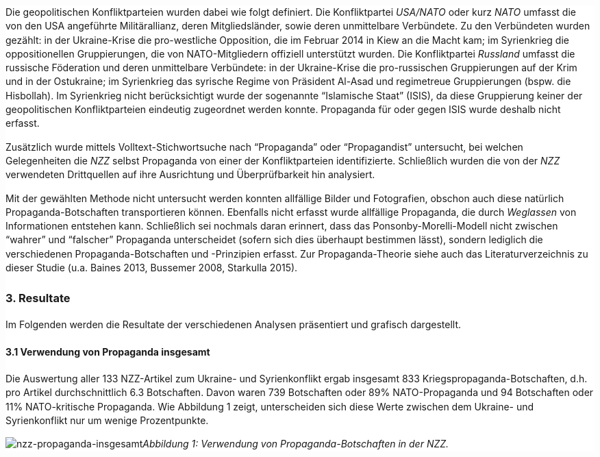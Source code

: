 Die geopolitischen Konflikt­parteien wurden dabei wie folgt definiert.
Die Konfliktpartei *USA/NATO* oder kurz *NATO* umfasst die von den USA
angeführte Militärallianz, deren Mitgliedsländer, sowie deren
unmittelbare Verbündete. Zu den Verbündeten wurden gezählt: in der
Ukraine-Krise die pro-westliche Opposition, die im Februar 2014 in Kiew
an die Macht kam; im Syrienkrieg die oppositionellen Gruppierungen, die
von NATO-Mitgliedern offiziell unterstützt wurden. Die Konfliktpartei
*Russland* umfasst die russische Föderation und deren unmittelbare
Verbündete: in der Ukraine-Krise die pro-russischen Gruppierungen auf
der Krim und in der Ostukraine; im Syrienkrieg das syrische Regime von
Präsident Al-Asad und regimetreue Gruppierungen (bspw. die Hisbollah).
Im Syrienkrieg nicht berücksichtigt wurde der sogenannte “Islamische
Staat” (ISIS), da diese Gruppierung keiner der geopolitischen
Konfliktparteien eindeutig zugeordnet werden konnte. Propaganda für oder
gegen ISIS wurde deshalb nicht erfasst.

Zusätzlich wurde mittels Volltext-Stichwortsuche nach “Propaganda” oder
“Propagandist” untersucht, bei welchen Gelegenheiten die *NZZ*
selbst Propaganda von einer der Konflikt­parteien identifizierte.
Schließlich wurden die von der *NZZ* verwendeten Drittquellen auf ihre
Ausrichtung und Überprüfbarkeit hin analysiert.

Mit der gewählten Methode nicht untersucht werden konnten allfällige
Bilder und Fotografien, obschon auch diese natürlich
Propaganda-Botschaften transportieren können. Ebenfalls nicht erfasst
wurde allfällige Propaganda, die durch *Weglassen* von Informationen
entstehen kann. Schließlich sei nochmals daran erinnert, dass das
Ponsonby-Morelli-Modell nicht zwischen “wahrer” und “falscher”
Propaganda unterscheidet (sofern sich dies überhaupt bestimmen lässt),
sondern lediglich die verschiedenen Propaganda-Botschaften und
-Prinzipien erfasst. Zur Propaganda-Theorie siehe auch das
Literaturverzeichnis zu dieser Studie (u.a. Baines 2013, Bussemer 2008,
Starkulla 2015).

<div id="kapitel3">

</div>

### 3\. Resultate

Im Folgenden werden die Resultate der verschiedenen Analysen präsentiert
und grafisch dargestellt.

#### 3.1 Verwendung von Propaganda insgesamt

Die Auswertung aller 133 NZZ-Artikel zum Ukraine- und Syrienkonflikt
ergab insgesamt 833 Kriegspropaganda-Botschaften, d.h. pro Artikel
durchschnittlich 6.3 Botschaften. Davon waren 739 Botschaften oder 89%
NATO-Propaganda und 94 Botschaften oder 11% NATO-kritische Propaganda.
Wie Abbildung 1 zeigt, unterscheiden sich diese Werte zwischen dem
Ukraine- und Syrienkonflikt nur um wenige
Prozentpunkte.

![nzz-propaganda-insgesamt](https://swprs.files.wordpress.com/2016/02/nzz-propaganda-insgesamt1.png?w=600&h=412)*Abbildung
1: Verwendung von Propaganda-Botschaften in der NZZ.*
